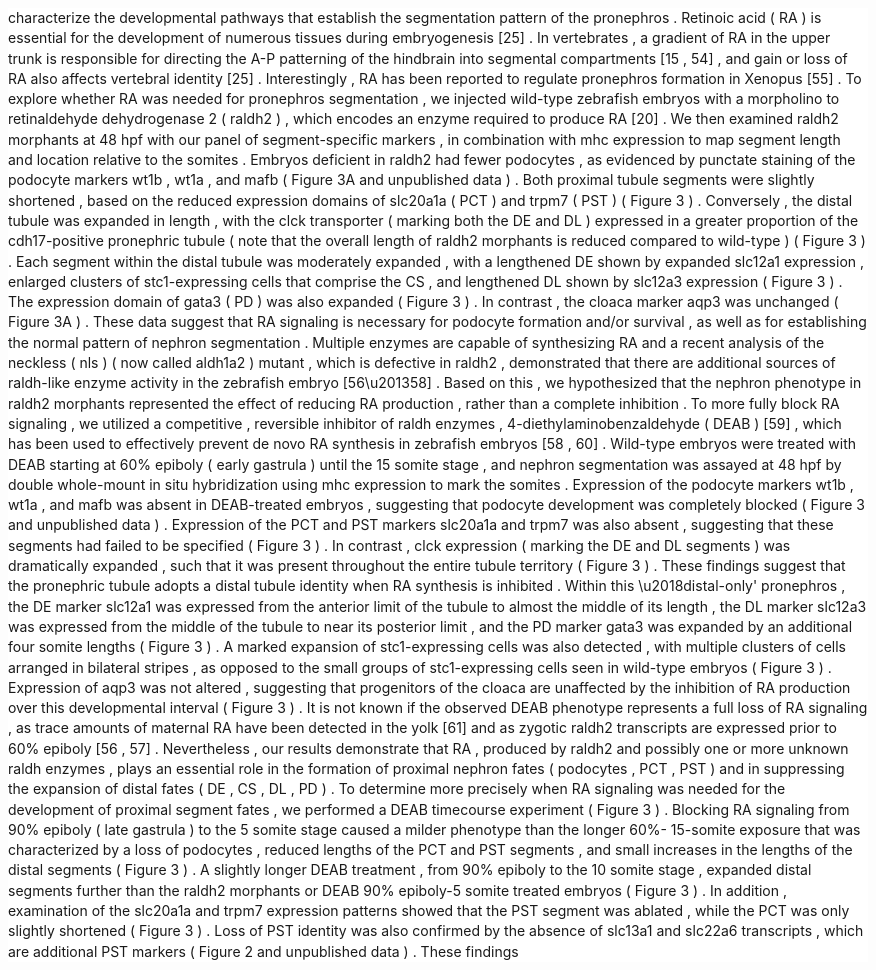 characterize the developmental pathways that establish the segmentation pattern of the pronephros . Retinoic acid ( RA ) is essential for the development of numerous tissues during embryogenesis \[25\] . In vertebrates , a gradient of RA in the upper trunk is responsible for directing the A-P patterning of the hindbrain into segmental compartments \[15 , 54\] , and gain or loss of RA also affects vertebral identity \[25\] . Interestingly , RA has been reported to regulate pronephros formation in Xenopus \[55\] . To explore whether RA was needed for pronephros segmentation , we injected wild-type zebrafish embryos with a morpholino to retinaldehyde dehydrogenase 2 ( raldh2 ) , which encodes an enzyme required to produce RA \[20\] . We then examined raldh2 morphants at 48 hpf with our panel of segment-specific markers , in combination with mhc expression to map segment length and location relative to the somites . Embryos deficient in raldh2 had fewer podocytes , as evidenced by punctate staining of the podocyte markers wt1b , wt1a , and mafb ( Figure 3A and unpublished data ) . Both proximal tubule segments were slightly shortened , based on the reduced expression domains of slc20a1a ( PCT ) and trpm7 ( PST ) ( Figure 3 ) . Conversely , the distal tubule was expanded in length , with the clck transporter ( marking both the DE and DL ) expressed in a greater proportion of the cdh17-positive pronephric tubule ( note that the overall length of raldh2 morphants is reduced compared to wild-type ) ( Figure 3 ) . Each segment within the distal tubule was moderately expanded , with a lengthened DE shown by expanded slc12a1 expression , enlarged clusters of stc1-expressing cells that comprise the CS , and lengthened DL shown by slc12a3 expression ( Figure 3 ) . The expression domain of gata3 ( PD ) was also expanded ( Figure 3 ) . In contrast , the cloaca marker aqp3 was unchanged ( Figure 3A ) . These data suggest that RA signaling is necessary for podocyte formation and/or survival , as well as for establishing the normal pattern of nephron segmentation . Multiple enzymes are capable of synthesizing RA and a recent analysis of the neckless ( nls ) ( now called aldh1a2 ) mutant , which is defective in raldh2 , demonstrated that there are additional sources of raldh-like enzyme activity in the zebrafish embryo \[56\\u201358\] . Based on this , we hypothesized that the nephron phenotype in raldh2 morphants represented the effect of reducing RA production , rather than a complete inhibition . To more fully block RA signaling , we utilized a competitive , reversible inhibitor of raldh enzymes , 4-diethylaminobenzaldehyde ( DEAB ) \[59\] , which has been used to effectively prevent de novo RA synthesis in zebrafish embryos \[58 , 60\] . Wild-type embryos were treated with DEAB starting at 60% epiboly ( early gastrula ) until the 15 somite stage , and nephron segmentation was assayed at 48 hpf by double whole-mount in situ hybridization using mhc expression to mark the somites . Expression of the podocyte markers wt1b , wt1a , and mafb was absent in DEAB-treated embryos , suggesting that podocyte development was completely blocked ( Figure 3 and unpublished data ) . Expression of the PCT and PST markers slc20a1a and trpm7 was also absent , suggesting that these segments had failed to be specified ( Figure 3 ) . In contrast , clck expression ( marking the DE and DL segments ) was dramatically expanded , such that it was present throughout the entire tubule territory ( Figure 3 ) . These findings suggest that the pronephric tubule adopts a distal tubule identity when RA synthesis is inhibited . Within this \\u2018distal-only' pronephros , the DE marker slc12a1 was expressed from the anterior limit of the tubule to almost the middle of its length , the DL marker slc12a3 was expressed from the middle of the tubule to near its posterior limit , and the PD marker gata3 was expanded by an additional four somite lengths ( Figure 3 ) . A marked expansion of stc1-expressing cells was also detected , with multiple clusters of cells arranged in bilateral stripes , as opposed to the small groups of stc1-expressing cells seen in wild-type embryos ( Figure 3 ) . Expression of aqp3 was not altered , suggesting that progenitors of the cloaca are unaffected by the inhibition of RA production over this developmental interval ( Figure 3 ) . It is not known if the observed DEAB phenotype represents a full loss of RA signaling , as trace amounts of maternal RA have been detected in the yolk \[61\] and as zygotic raldh2 transcripts are expressed prior to 60% epiboly \[56 , 57\] . Nevertheless , our results demonstrate that RA , produced by raldh2 and possibly one or more unknown raldh enzymes , plays an essential role in the formation of proximal nephron fates ( podocytes , PCT , PST ) and in suppressing the expansion of distal fates ( DE , CS , DL , PD ) . To determine more precisely when RA signaling was needed for the development of proximal segment fates , we performed a DEAB timecourse experiment ( Figure 3 ) . Blocking RA signaling from 90% epiboly ( late gastrula ) to the 5 somite stage caused a milder phenotype than the longer 60%- 15-somite exposure that was characterized by a loss of podocytes , reduced lengths of the PCT and PST segments , and small increases in the lengths of the distal segments ( Figure 3 ) . A slightly longer DEAB treatment , from 90% epiboly to the 10 somite stage , expanded distal segments further than the raldh2 morphants or DEAB 90% epiboly-5 somite treated embryos ( Figure 3 ) . In addition , examination of the slc20a1a and trpm7 expression patterns showed that the PST segment was ablated , while the PCT was only slightly shortened ( Figure 3 ) . Loss of PST identity was also confirmed by the absence of slc13a1 and slc22a6 transcripts , which are additional PST markers ( Figure 2 and unpublished data ) . These findings